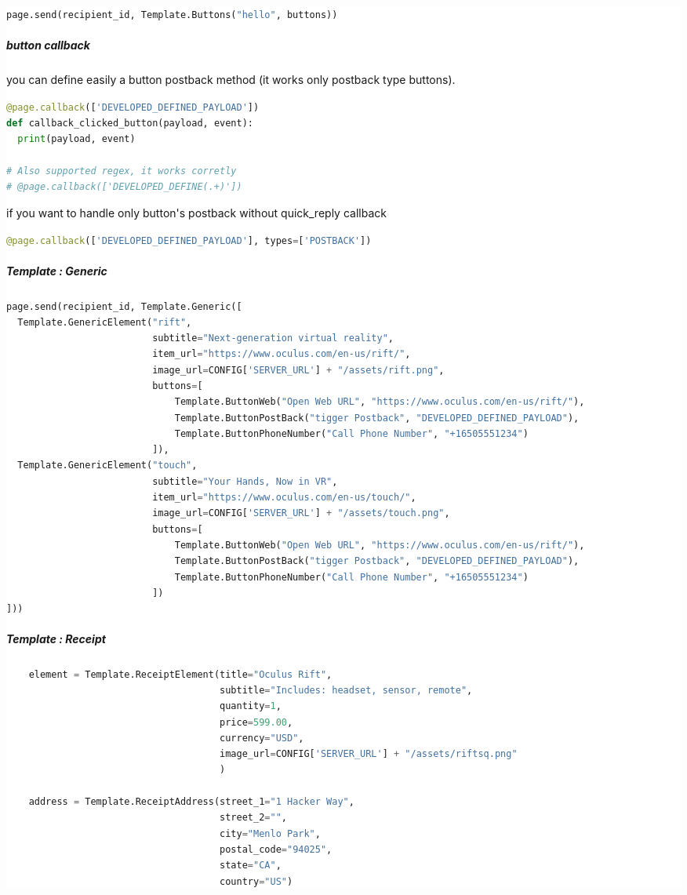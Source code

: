 ```python
page.send(recipient_id, Template.Buttons("hello", buttons))
```

##### button callback
you can define easily a button postback method (it works only postback type buttons).
```python
@page.callback(['DEVELOPED_DEFINED_PAYLOAD'])
def callback_clicked_button(payload, event):
  print(payload, event)
  
# Also supported regex, it works corretly
# @page.callback(['DEVELOPED_DEFINE(.+)'])
```

if you want to handle only button's postback without quick_reply callback
```python
@page.callback(['DEVELOPED_DEFINED_PAYLOAD'], types=['POSTBACK'])
```


##### Template : Generic
```python
page.send(recipient_id, Template.Generic([
  Template.GenericElement("rift",
                          subtitle="Next-generation virtual reality",
                          item_url="https://www.oculus.com/en-us/rift/",
                          image_url=CONFIG['SERVER_URL'] + "/assets/rift.png",
                          buttons=[
                              Template.ButtonWeb("Open Web URL", "https://www.oculus.com/en-us/rift/"),
                              Template.ButtonPostBack("tigger Postback", "DEVELOPED_DEFINED_PAYLOAD"),
                              Template.ButtonPhoneNumber("Call Phone Number", "+16505551234")
                          ]),
  Template.GenericElement("touch",
                          subtitle="Your Hands, Now in VR",
                          item_url="https://www.oculus.com/en-us/touch/",
                          image_url=CONFIG['SERVER_URL'] + "/assets/touch.png",
                          buttons=[
                              Template.ButtonWeb("Open Web URL", "https://www.oculus.com/en-us/rift/"),
                              Template.ButtonPostBack("tigger Postback", "DEVELOPED_DEFINED_PAYLOAD"),
                              Template.ButtonPhoneNumber("Call Phone Number", "+16505551234")
                          ])
]))
```


##### Template : Receipt
```python
    element = Template.ReceiptElement(title="Oculus Rift",
                                      subtitle="Includes: headset, sensor, remote",
                                      quantity=1,
                                      price=599.00,
                                      currency="USD",
                                      image_url=CONFIG['SERVER_URL'] + "/assets/riftsq.png"
                                      )

    address = Template.ReceiptAddress(street_1="1 Hacker Way",
                                      street_2="",
                                      city="Menlo Park",
                                      postal_code="94025",
                                      state="CA",
                                      country="US")

```